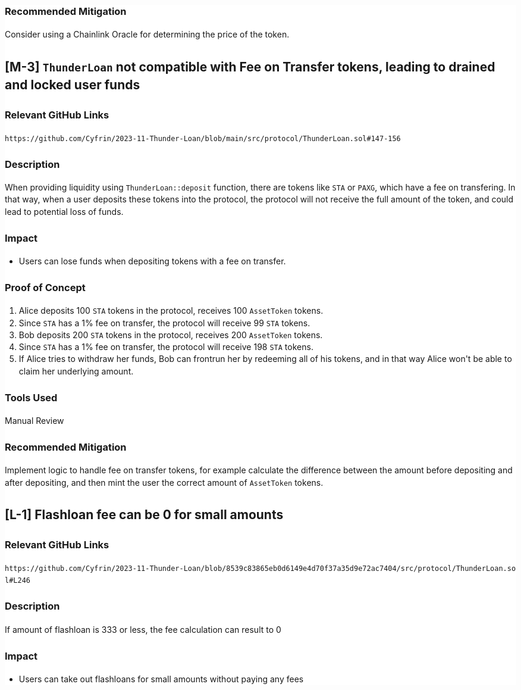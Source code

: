 ### Recommended Mitigation
Consider using a Chainlink Oracle for determining the price of the token.

## [M-3] `ThunderLoan` not compatible with Fee on Transfer tokens, leading to drained and locked user funds

### Relevant GitHub Links
```
https://github.com/Cyfrin/2023-11-Thunder-Loan/blob/main/src/protocol/ThunderLoan.sol#147-156
```

### Description
When providing liquidity using `ThunderLoan::deposit` function, there are tokens like `STA` or `PAXG`, which have a fee on transfering. In that way, when a user deposits these tokens into the protocol, the protocol will not receive the full amount of the token, and could lead to potential loss of funds.

### Impact
- Users can lose funds when depositing tokens with a fee on transfer.

### Proof of Concept
1. Alice deposits 100 `STA` tokens in the protocol, receives 100 `AssetToken` tokens.
2. Since `STA` has a 1% fee on transfer, the protocol will receive 99 `STA` tokens.
3. Bob deposits 200 `STA` tokens in the protocol, receives 200 `AssetToken` tokens.
4. Since `STA` has a 1% fee on transfer, the protocol will receive 198 `STA` tokens.
5. If Alice tries to withdraw her funds, Bob can frontrun her by redeeming all of his tokens, and in that way Alice won't be able to claim her underlying amount.


### Tools Used
Manual Review

### Recommended Mitigation
Implement logic to handle fee on transfer tokens, for example calculate the difference between the amount before depositing and after depositing, and then mint the user the correct amount of `AssetToken` tokens.

## [L-1] Flashloan fee can be 0 for small amounts

### Relevant GitHub Links
```
https://github.com/Cyfrin/2023-11-Thunder-Loan/blob/8539c83865eb0d6149e4d70f37a35d9e72ac7404/src/protocol/ThunderLoan.sol#L246
```

### Description
If amount of flashloan is 333 or less, the fee calculation can result to 0

### Impact
- Users can take out flashloans for small amounts without paying any fees
